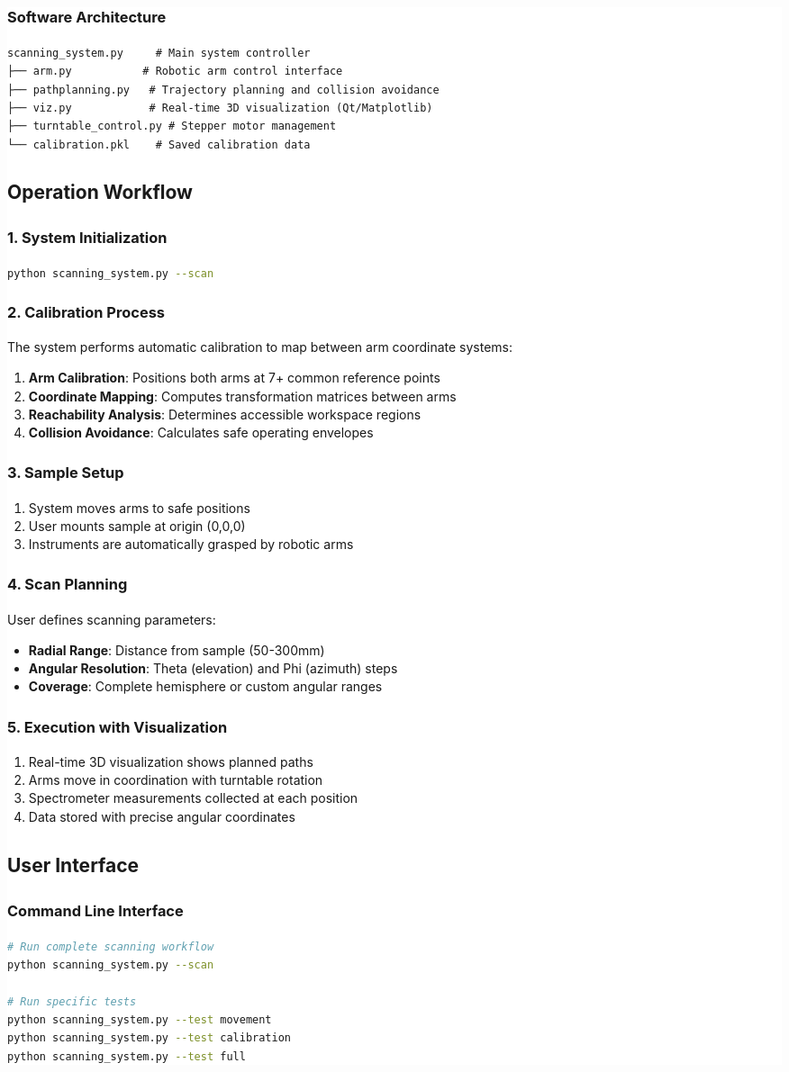 ### Software Architecture
```
scanning_system.py     # Main system controller
├── arm.py           # Robotic arm control interface
├── pathplanning.py   # Trajectory planning and collision avoidance
├── viz.py            # Real-time 3D visualization (Qt/Matplotlib)
├── turntable_control.py # Stepper motor management
└── calibration.pkl    # Saved calibration data
```

## Operation Workflow

### 1. System Initialization
```bash
python scanning_system.py --scan
```

### 2. Calibration Process
The system performs automatic calibration to map between arm coordinate systems:

1. **Arm Calibration**: Positions both arms at 7+ common reference points
2. **Coordinate Mapping**: Computes transformation matrices between arms
3. **Reachability Analysis**: Determines accessible workspace regions
4. **Collision Avoidance**: Calculates safe operating envelopes

### 3. Sample Setup
1. System moves arms to safe positions
2. User mounts sample at origin (0,0,0)
3. Instruments are automatically grasped by robotic arms

### 4. Scan Planning
User defines scanning parameters:
- **Radial Range**: Distance from sample (50-300mm)
- **Angular Resolution**: Theta (elevation) and Phi (azimuth) steps
- **Coverage**: Complete hemisphere or custom angular ranges

### 5. Execution with Visualization
1. Real-time 3D visualization shows planned paths
2. Arms move in coordination with turntable rotation
3. Spectrometer measurements collected at each position
4. Data stored with precise angular coordinates

## User Interface

### Command Line Interface
```bash
# Run complete scanning workflow
python scanning_system.py --scan

# Run specific tests
python scanning_system.py --test movement
python scanning_system.py --test calibration
python scanning_system.py --test full
```
